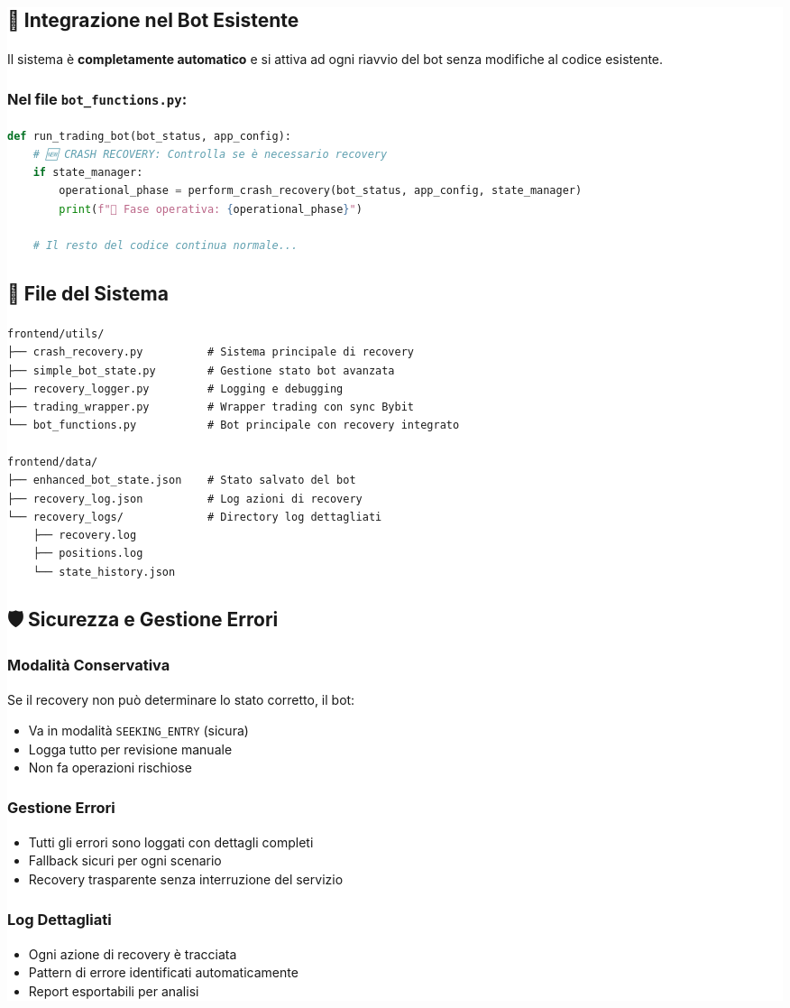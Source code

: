 ## 🔧 Integrazione nel Bot Esistente

Il sistema è **completamente automatico** e si attiva ad ogni riavvio del bot senza modifiche al codice esistente.

### Nel file `bot_functions.py`:
```python
def run_trading_bot(bot_status, app_config):
    # 🆕 CRASH RECOVERY: Controlla se è necessario recovery
    if state_manager:
        operational_phase = perform_crash_recovery(bot_status, app_config, state_manager)
        print(f"🔄 Fase operativa: {operational_phase}")
    
    # Il resto del codice continua normale...
```

## 📁 File del Sistema

```
frontend/utils/
├── crash_recovery.py          # Sistema principale di recovery
├── simple_bot_state.py        # Gestione stato bot avanzata
├── recovery_logger.py         # Logging e debugging
├── trading_wrapper.py         # Wrapper trading con sync Bybit
└── bot_functions.py           # Bot principale con recovery integrato

frontend/data/
├── enhanced_bot_state.json    # Stato salvato del bot
├── recovery_log.json          # Log azioni di recovery
└── recovery_logs/             # Directory log dettagliati
    ├── recovery.log
    ├── positions.log
    └── state_history.json
```

## 🛡️ Sicurezza e Gestione Errori

### Modalità Conservativa
Se il recovery non può determinare lo stato corretto, il bot:
- Va in modalità `SEEKING_ENTRY` (sicura)
- Logga tutto per revisione manuale
- Non fa operazioni rischiose

### Gestione Errori
- Tutti gli errori sono loggati con dettagli completi
- Fallback sicuri per ogni scenario
- Recovery trasparente senza interruzione del servizio

### Log Dettagliati
- Ogni azione di recovery è tracciata
- Pattern di errore identificati automaticamente
- Report esportabili per analisi
